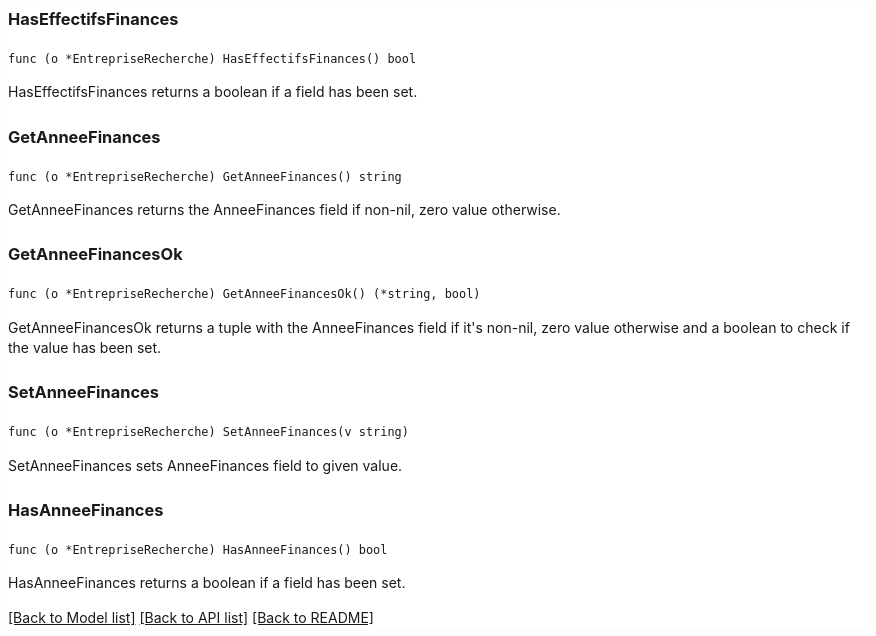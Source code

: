 ### HasEffectifsFinances

`func (o *EntrepriseRecherche) HasEffectifsFinances() bool`

HasEffectifsFinances returns a boolean if a field has been set.

### GetAnneeFinances

`func (o *EntrepriseRecherche) GetAnneeFinances() string`

GetAnneeFinances returns the AnneeFinances field if non-nil, zero value otherwise.

### GetAnneeFinancesOk

`func (o *EntrepriseRecherche) GetAnneeFinancesOk() (*string, bool)`

GetAnneeFinancesOk returns a tuple with the AnneeFinances field if it's non-nil, zero value otherwise
and a boolean to check if the value has been set.

### SetAnneeFinances

`func (o *EntrepriseRecherche) SetAnneeFinances(v string)`

SetAnneeFinances sets AnneeFinances field to given value.

### HasAnneeFinances

`func (o *EntrepriseRecherche) HasAnneeFinances() bool`

HasAnneeFinances returns a boolean if a field has been set.


[[Back to Model list]](../README.md#documentation-for-models) [[Back to API list]](../README.md#documentation-for-api-endpoints) [[Back to README]](../README.md)


